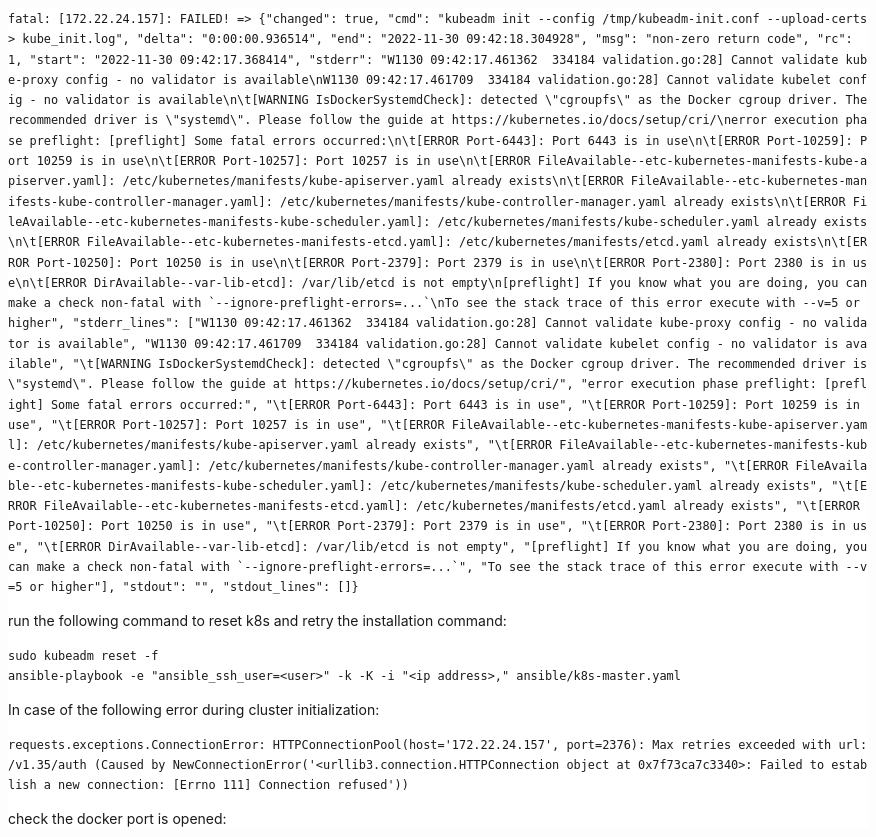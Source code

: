 ```
fatal: [172.22.24.157]: FAILED! => {"changed": true, "cmd": "kubeadm init --config /tmp/kubeadm-init.conf --upload-certs > kube_init.log", "delta": "0:00:00.936514", "end": "2022-11-30 09:42:18.304928", "msg": "non-zero return code", "rc": 1, "start": "2022-11-30 09:42:17.368414", "stderr": "W1130 09:42:17.461362  334184 validation.go:28] Cannot validate kube-proxy config - no validator is available\nW1130 09:42:17.461709  334184 validation.go:28] Cannot validate kubelet config - no validator is available\n\t[WARNING IsDockerSystemdCheck]: detected \"cgroupfs\" as the Docker cgroup driver. The recommended driver is \"systemd\". Please follow the guide at https://kubernetes.io/docs/setup/cri/\nerror execution phase preflight: [preflight] Some fatal errors occurred:\n\t[ERROR Port-6443]: Port 6443 is in use\n\t[ERROR Port-10259]: Port 10259 is in use\n\t[ERROR Port-10257]: Port 10257 is in use\n\t[ERROR FileAvailable--etc-kubernetes-manifests-kube-apiserver.yaml]: /etc/kubernetes/manifests/kube-apiserver.yaml already exists\n\t[ERROR FileAvailable--etc-kubernetes-manifests-kube-controller-manager.yaml]: /etc/kubernetes/manifests/kube-controller-manager.yaml already exists\n\t[ERROR FileAvailable--etc-kubernetes-manifests-kube-scheduler.yaml]: /etc/kubernetes/manifests/kube-scheduler.yaml already exists\n\t[ERROR FileAvailable--etc-kubernetes-manifests-etcd.yaml]: /etc/kubernetes/manifests/etcd.yaml already exists\n\t[ERROR Port-10250]: Port 10250 is in use\n\t[ERROR Port-2379]: Port 2379 is in use\n\t[ERROR Port-2380]: Port 2380 is in use\n\t[ERROR DirAvailable--var-lib-etcd]: /var/lib/etcd is not empty\n[preflight] If you know what you are doing, you can make a check non-fatal with `--ignore-preflight-errors=...`\nTo see the stack trace of this error execute with --v=5 or higher", "stderr_lines": ["W1130 09:42:17.461362  334184 validation.go:28] Cannot validate kube-proxy config - no validator is available", "W1130 09:42:17.461709  334184 validation.go:28] Cannot validate kubelet config - no validator is available", "\t[WARNING IsDockerSystemdCheck]: detected \"cgroupfs\" as the Docker cgroup driver. The recommended driver is \"systemd\". Please follow the guide at https://kubernetes.io/docs/setup/cri/", "error execution phase preflight: [preflight] Some fatal errors occurred:", "\t[ERROR Port-6443]: Port 6443 is in use", "\t[ERROR Port-10259]: Port 10259 is in use", "\t[ERROR Port-10257]: Port 10257 is in use", "\t[ERROR FileAvailable--etc-kubernetes-manifests-kube-apiserver.yaml]: /etc/kubernetes/manifests/kube-apiserver.yaml already exists", "\t[ERROR FileAvailable--etc-kubernetes-manifests-kube-controller-manager.yaml]: /etc/kubernetes/manifests/kube-controller-manager.yaml already exists", "\t[ERROR FileAvailable--etc-kubernetes-manifests-kube-scheduler.yaml]: /etc/kubernetes/manifests/kube-scheduler.yaml already exists", "\t[ERROR FileAvailable--etc-kubernetes-manifests-etcd.yaml]: /etc/kubernetes/manifests/etcd.yaml already exists", "\t[ERROR Port-10250]: Port 10250 is in use", "\t[ERROR Port-2379]: Port 2379 is in use", "\t[ERROR Port-2380]: Port 2380 is in use", "\t[ERROR DirAvailable--var-lib-etcd]: /var/lib/etcd is not empty", "[preflight] If you know what you are doing, you can make a check non-fatal with `--ignore-preflight-errors=...`", "To see the stack trace of this error execute with --v=5 or higher"], "stdout": "", "stdout_lines": []}
```

run the following command to reset k8s and retry the installation command:

```
sudo kubeadm reset -f
ansible-playbook -e "ansible_ssh_user=<user>" -k -K -i "<ip address>," ansible/k8s-master.yaml
```

In case of the following error during cluster initialization:

```
requests.exceptions.ConnectionError: HTTPConnectionPool(host='172.22.24.157', port=2376): Max retries exceeded with url: /v1.35/auth (Caused by NewConnectionError('<urllib3.connection.HTTPConnection object at 0x7f73ca7c3340>: Failed to establish a new connection: [Errno 111] Connection refused'))
```

check the docker port is opened:
